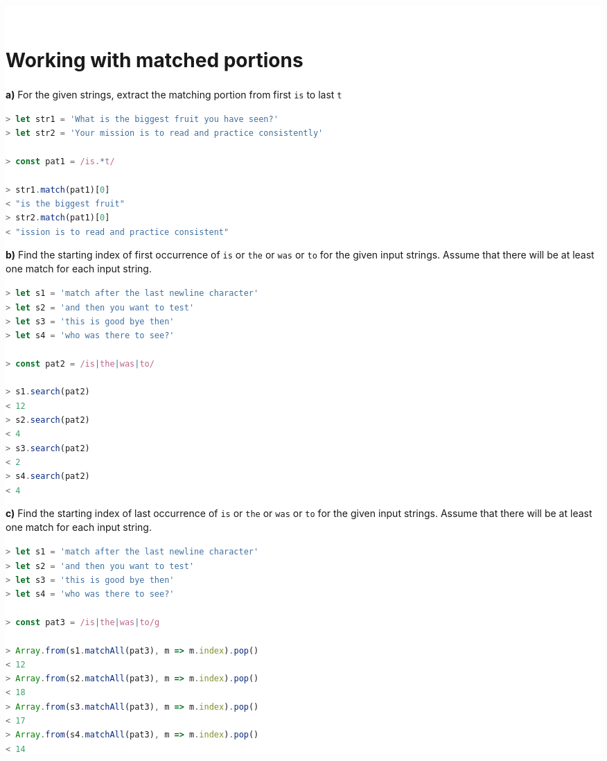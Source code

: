 <br>

# Working with matched portions

**a)** For the given strings, extract the matching portion from first `is` to last `t`

```js
> let str1 = 'What is the biggest fruit you have seen?'
> let str2 = 'Your mission is to read and practice consistently'

> const pat1 = /is.*t/

> str1.match(pat1)[0]
< "is the biggest fruit"
> str2.match(pat1)[0]
< "ission is to read and practice consistent"
```

**b)** Find the starting index of first occurrence of `is` or `the` or `was` or `to` for the given input strings. Assume that there will be at least one match for each input string.

```js
> let s1 = 'match after the last newline character'
> let s2 = 'and then you want to test'
> let s3 = 'this is good bye then'
> let s4 = 'who was there to see?'

> const pat2 = /is|the|was|to/

> s1.search(pat2)
< 12
> s2.search(pat2)
< 4
> s3.search(pat2)
< 2
> s4.search(pat2)
< 4
```

**c)** Find the starting index of last occurrence of `is` or `the` or `was` or `to` for the given input strings. Assume that there will be at least one match for each input string.

```js
> let s1 = 'match after the last newline character'
> let s2 = 'and then you want to test'
> let s3 = 'this is good bye then'
> let s4 = 'who was there to see?'

> const pat3 = /is|the|was|to/g

> Array.from(s1.matchAll(pat3), m => m.index).pop()
< 12
> Array.from(s2.matchAll(pat3), m => m.index).pop()
< 18
> Array.from(s3.matchAll(pat3), m => m.index).pop()
< 17
> Array.from(s4.matchAll(pat3), m => m.index).pop()
< 14
```

